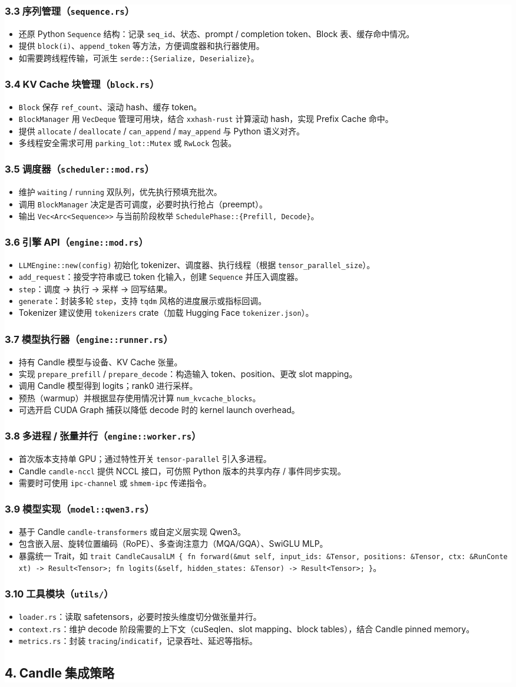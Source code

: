 ### 3.3 序列管理（`sequence.rs`）
- 还原 Python `Sequence` 结构：记录 `seq_id`、状态、prompt / completion token、Block 表、缓存命中情况。
- 提供 `block(i)`、`append_token` 等方法，方便调度器和执行器使用。
- 如需要跨线程传输，可派生 `serde::{Serialize, Deserialize}`。

### 3.4 KV Cache 块管理（`block.rs`）
- `Block` 保存 `ref_count`、滚动 hash、缓存 token。
- `BlockManager` 用 `VecDeque` 管理可用块，结合 `xxhash-rust` 计算滚动 hash，实现 Prefix Cache 命中。
- 提供 `allocate` / `deallocate` / `can_append` / `may_append` 与 Python 语义对齐。
- 多线程安全需求可用 `parking_lot::Mutex` 或 `RwLock` 包装。

### 3.5 调度器（`scheduler::mod.rs`）
- 维护 `waiting` / `running` 双队列，优先执行预填充批次。
- 调用 `BlockManager` 决定是否可调度，必要时执行抢占（preempt）。
- 输出 `Vec<Arc<Sequence>>` 与当前阶段枚举 `SchedulePhase::{Prefill, Decode}`。

### 3.6 引擎 API（`engine::mod.rs`）
- `LLMEngine::new(config)` 初始化 tokenizer、调度器、执行线程（根据 `tensor_parallel_size`）。
- `add_request`：接受字符串或已 token 化输入，创建 `Sequence` 并压入调度器。
- `step`：调度 -> 执行 -> 采样 -> 回写结果。
- `generate`：封装多轮 `step`，支持 `tqdm` 风格的进度展示或指标回调。
- Tokenizer 建议使用 `tokenizers` crate（加载 Hugging Face `tokenizer.json`）。

### 3.7 模型执行器（`engine::runner.rs`）
- 持有 Candle 模型与设备、KV Cache 张量。
- 实现 `prepare_prefill` / `prepare_decode`：构造输入 token、position、更改 slot mapping。
- 调用 Candle 模型得到 logits；rank0 进行采样。
- 预热（warmup）并根据显存使用情况计算 `num_kvcache_blocks`。
- 可选开启 CUDA Graph 捕获以降低 decode 时的 kernel launch overhead。

### 3.8 多进程 / 张量并行（`engine::worker.rs`）
- 首次版本支持单 GPU；通过特性开关 `tensor-parallel` 引入多进程。
- Candle `candle-nccl` 提供 NCCL 接口，可仿照 Python 版本的共享内存 / 事件同步实现。
- 需要时可使用 `ipc-channel` 或 `shmem-ipc` 传递指令。

### 3.9 模型实现（`model::qwen3.rs`）
- 基于 Candle `candle-transformers` 或自定义层实现 Qwen3。
- 包含嵌入层、旋转位置编码（RoPE）、多查询注意力（MQA/GQA）、SwiGLU MLP。
- 暴露统一 Trait，如 `trait CandleCausalLM { fn forward(&mut self, input_ids: &Tensor, positions: &Tensor, ctx: &RunContext) -> Result<Tensor>; fn logits(&self, hidden_states: &Tensor) -> Result<Tensor>; }`。

### 3.10 工具模块（`utils/`）
- `loader.rs`：读取 safetensors，必要时按头维度切分做张量并行。
- `context.rs`：维护 decode 阶段需要的上下文（cuSeqlen、slot mapping、block tables），结合 Candle pinned memory。
- `metrics.rs`：封装 `tracing`/`indicatif`，记录吞吐、延迟等指标。

## 4. Candle 集成策略
